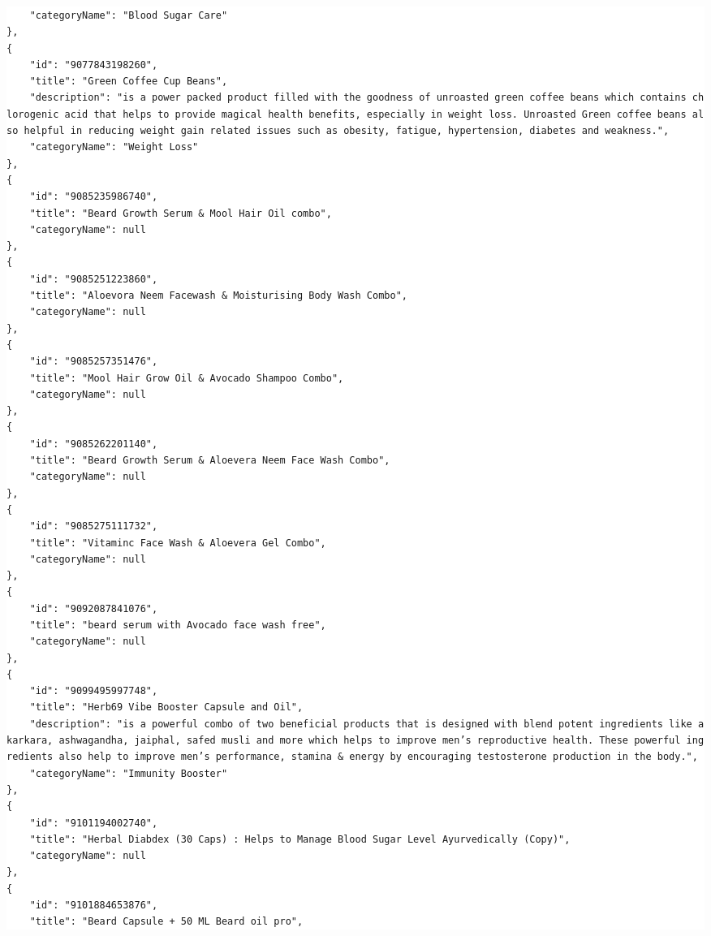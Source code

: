         "categoryName": "Blood Sugar Care"
    },
    {
        "id": "9077843198260",
        "title": "Green Coffee Cup Beans",
        "description": "is a power packed product filled with the goodness of unroasted green coffee beans which contains chlorogenic acid that helps to provide magical health benefits, especially in weight loss. Unroasted Green coffee beans also helpful in reducing weight gain related issues such as obesity, fatigue, hypertension, diabetes and weakness.",
        "categoryName": "Weight Loss"
    },
    {
        "id": "9085235986740",
        "title": "Beard Growth Serum & Mool Hair Oil combo",
        "categoryName": null
    },
    {
        "id": "9085251223860",
        "title": "Aloevora Neem Facewash & Moisturising Body Wash Combo",
        "categoryName": null
    },
    {
        "id": "9085257351476",
        "title": "Mool Hair Grow Oil & Avocado Shampoo Combo",
        "categoryName": null
    },
    {
        "id": "9085262201140",
        "title": "Beard Growth Serum & Aloevera Neem Face Wash Combo",
        "categoryName": null
    },
    {
        "id": "9085275111732",
        "title": "Vitaminc Face Wash & Aloevera Gel Combo",
        "categoryName": null
    },
    {
        "id": "9092087841076",
        "title": "beard serum with Avocado face wash free",
        "categoryName": null
    },
    {
        "id": "9099495997748",
        "title": "Herb69 Vibe Booster Capsule and Oil",
        "description": "is a powerful combo of two beneficial products that is designed with blend potent ingredients like akarkara, ashwagandha, jaiphal, safed musli and more which helps to improve men’s reproductive health. These powerful ingredients also help to improve men’s performance, stamina & energy by encouraging testosterone production in the body.",
        "categoryName": "Immunity Booster"
    },
    {
        "id": "9101194002740",
        "title": "Herbal Diabdex (30 Caps) : Helps to Manage Blood Sugar Level Ayurvedically (Copy)",
        "categoryName": null
    },
    {
        "id": "9101884653876",
        "title": "Beard Capsule + 50 ML Beard oil pro",